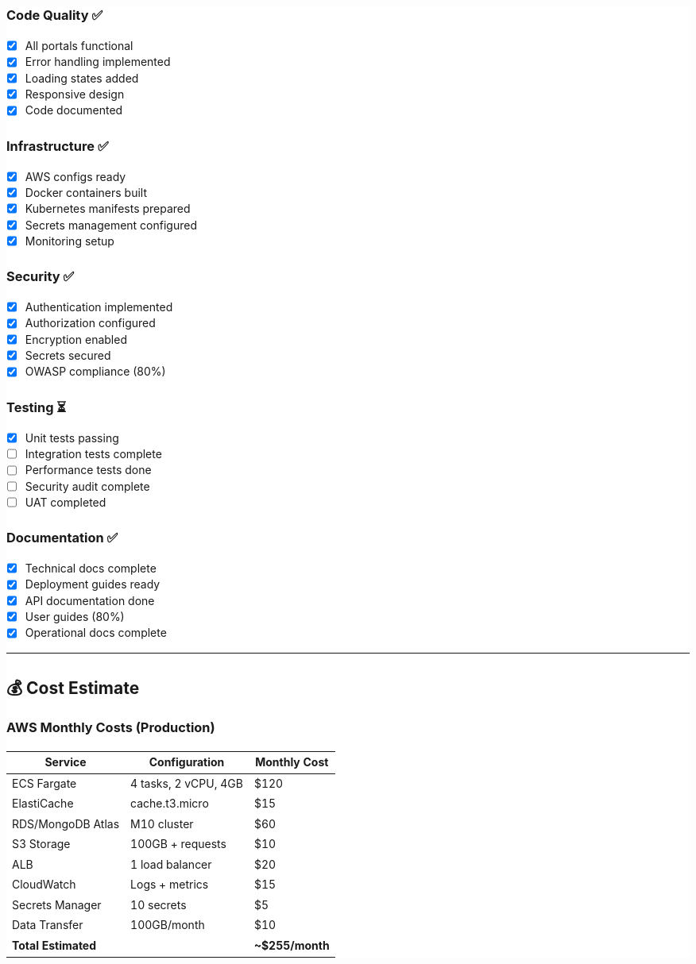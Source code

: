 ### Code Quality ✅

- [x] All portals functional
- [x] Error handling implemented
- [x] Loading states added
- [x] Responsive design
- [x] Code documented

### Infrastructure ✅

- [x] AWS configs ready
- [x] Docker containers built
- [x] Kubernetes manifests prepared
- [x] Secrets management configured
- [x] Monitoring setup

### Security ✅

- [x] Authentication implemented
- [x] Authorization configured
- [x] Encryption enabled
- [x] Secrets secured
- [x] OWASP compliance (80%)

### Testing ⏳

- [x] Unit tests passing
- [ ] Integration tests complete
- [ ] Performance tests done
- [ ] Security audit complete
- [ ] UAT completed

### Documentation ✅

- [x] Technical docs complete
- [x] Deployment guides ready
- [x] API documentation done
- [x] User guides (80%)
- [x] Operational docs complete

---

## 💰 Cost Estimate

### AWS Monthly Costs (Production)

| Service             | Configuration        | Monthly Cost    |
| ------------------- | -------------------- | --------------- |
| ECS Fargate         | 4 tasks, 2 vCPU, 4GB | $120            |
| ElastiCache         | cache.t3.micro       | $15             |
| RDS/MongoDB Atlas   | M10 cluster          | $60             |
| S3 Storage          | 100GB + requests     | $10             |
| ALB                 | 1 load balancer      | $20             |
| CloudWatch          | Logs + metrics       | $15             |
| Secrets Manager     | 10 secrets           | $5              |
| Data Transfer       | 100GB/month          | $10             |
| **Total Estimated** |                      | **~$255/month** |
